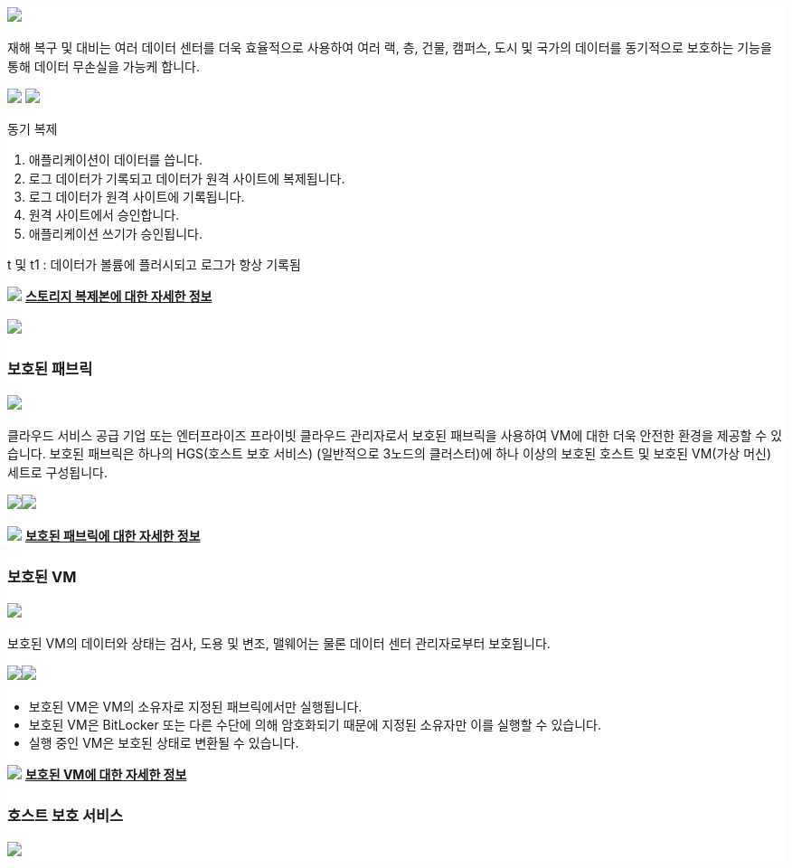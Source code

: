 
![](media/sddc/storage-line.png)

재해 복구 및 대비는 여러 데이터 센터를 더욱 효율적으로 사용하여 여러 랙, 층, 건물, 캠퍼스, 도시 및 국가의 데이터를 동기적으로 보호하는 기능을 통해 데이터 무손실을 가능케 합니다.

![](media/sddc/spacer1.png)
![](media/sddc/storage-replica.png)

동기 복제

1. 애플리케이션이 데이터를 씁니다.
2. 로그 데이터가 기록되고 데이터가 원격 사이트에 복제됩니다.
3. 로그 데이터가 원격 사이트에 기록됩니다.
4. 원격 사이트에서 승인합니다.
5. 애플리케이션 쓰기가 승인됩니다.

t 및 t1 : 데이터가 볼륨에 플러시되고 로그가 항상 기록됨

![](media/sddc/learn.png) **[스토리지 복제본에 대한 자세한 정보](https://docs.microsoft.com/windows-server/storage/storage-replica/storage-replica-overview)**

![](media/sddc/security.png)

### <a name="guarded-fabric"></a>보호된 패브릭

![](media/sddc/security-line.png)

클라우드 서비스 공급 기업 또는 엔터프라이즈 프라이빗 클라우드 관리자로서 보호된 패브릭을 사용하여 VM에 대한 더욱 안전한 환경을 제공할 수 있습니다. 보호된 패브릭은 하나의 HGS(호스트 보호 서비스) (일반적으로 3노드의 클러스터)에 하나 이상의 보호된 호스트 및 보호된 VM(가상 머신) 세트로 구성됩니다.

![](media/sddc/spacer1.png)![](media/sddc/guarded-fabric.png)

![](media/sddc/learn.png) **[보호된 패브릭에 대한 자세한 정보](https://docs.microsoft.com/windows-server/virtualization/guarded-fabric-shielded-vm/guarded-fabric-and-shielded-vms)**

### <a name="shielded-vms"></a>보호된 VM

![](media/sddc/security-line.png)

보호된 VM의 데이터와 상태는 검사, 도용 및 변조, 맬웨어는 물론 데이터 센터 관리자로부터 보호됩니다.

![](media/sddc/spacer1.png)![](media/sddc/shielded.png)

- 보호된 VM은 VM의 소유자로 지정된 패브릭에서만 실행됩니다.
- 보호된 VM은 BitLocker 또는 다른 수단에 의해 암호화되기 때문에 지정된 소유자만 이를 실행할 수 있습니다.
- 실행 중인 VM은 보호된 상태로 변환될 수 있습니다.

![](media/sddc/learn.png) **[보호된 VM에 대한 자세한 정보](https://docs.microsoft.com/windows-server/virtualization/guarded-fabric-shielded-vm/guarded-fabric-and-shielded-vms)**

### <a name="host-guardian-service"></a>호스트 보호 서비스

![](media/sddc/security-line.png)
